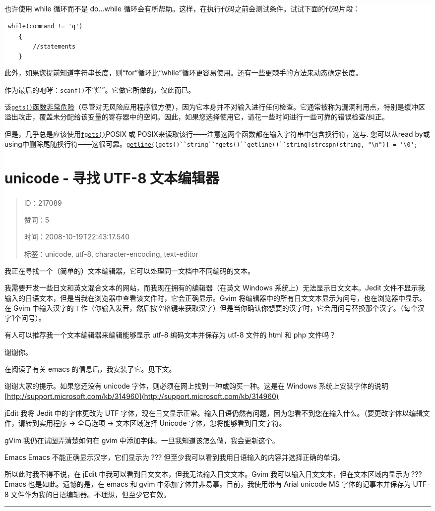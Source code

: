 也许使用 while 循环而不是 do...while 循环会有所帮助。这样，在执行代码之前会测试条件。试试下面的代码片段：

```
 while(command != 'q')
    {
        //statements
    } 
```

此外，如果您提前知道字符串长度，则“for”循环比“while”循环更容易使用。还有一些更棘手的方法来动态确定长度。

作为最后的咆哮：`scanf()`不“烂”。它做它所做的，仅此而已。

该[`gets()`函数非常危险](https://stackoverflow.com/questions/1694036/why-is-the-gets-function-dangerous-why-should-it-not-be-used)（尽管对无风险应用程序很方便），因为它本身并不对输入进行任何检查。它通常被称为漏洞利用点，特别是缓冲区溢出攻击，覆盖未分配给该变量的寄存器中的空间。因此，如果您选择使用它，请花一些时间进行一些可靠的错误检查/纠正。

但是，几乎总是应该使用[`fgets()`](http://pubs.opengroup.org/onlinepubs/9699919799/functions/fgets.html)POSIX 或 POSIX来读取该行——注意这两个函数都在输入字符串中包含换行符，这与. 您可以从read by或using中删除尾随换行符——这很可靠。[`getline()`](http://pubs.opengroup.org/onlinepubs/9699919799/functions/getline.html)`gets()``string``fgets()``getline()``string[strcspn(string, "\n")] = '\0';`

# unicode - 寻找 UTF-8 文本编辑器

> ID：217089
> 
> 赞同：5
> 
> 时间：2008-10-19T22:43:17.540
> 
> 标签：unicode, utf-8, character-encoding, text-editor

我正在寻找一个（简单的）文本编辑器，它可以处理同一文档中不同编码的文本。

我需要开发一些日文和英文混合文本的网站，而我现在拥有的编辑器（在英文 Windows 系统上）无法显示日文文本。Jedit 文件不显示我输入的日语文本，但是当我在浏览器中查看该文件时，它会正确显示。Gvim 将编辑器中的所有日文文本显示为问号，也在浏览器中显示。在 Gvim 中输入汉字的工作（你输入发音，然后按空格键来获取汉字）但是当你确认你想要的汉字时，它会用问号替换那个汉字。（每个汉字1个问号）。

有人可以推荐我一个文本编辑器来编辑能够显示 utf-8 编码文本并保存为 utf-8 文件的 html 和 php 文件吗？

谢谢你。

在阅读了有关 emacs 的信息后，我安装了它。见下文。

谢谢大家的提示。如果您还没有 unicode 字体，则必须在网上找到一种或购买一种。这是在 Windows 系统上安装字体的说明[http://support.microsoft.com/kb/314960](http://support.microsoft.com/kb/314960)

jEdit 我将 Jedit 中的字体更改为 UTF 字体，现在日文显示正常。输入日语仍然有问题，因为您看不到您在输入什么。（要更改字体以编辑文件，请转到实用程序 -> 全局选项 -> 文本区域选择 Unicode 字体，您将能够看到日文字符。

gVim 我仍在试图弄清楚如何在 gvim 中添加字体。一旦我知道该怎么做，我会更新这个。

Emacs Emacs 不能正确显示汉字，它们显示为 ??? 但至少我可以看到我用日语输入的内容并选择正确的单词。

所以此时我不得不说，在 jEdit 中我可以看到日文文本，但我无法输入日文文本。Gvim 我可以输入日文文本，但在文本区域内显示为 ??? Emacs 也是如此。遗憾的是，在 emacs 和 gvim 中添加字体并非易事。目前，我使用带有 Arial unicode MS 字体的记事本并保存为 UTF-8 文件作为我的日语编辑器。不理想，但至少它有效。

* * *
